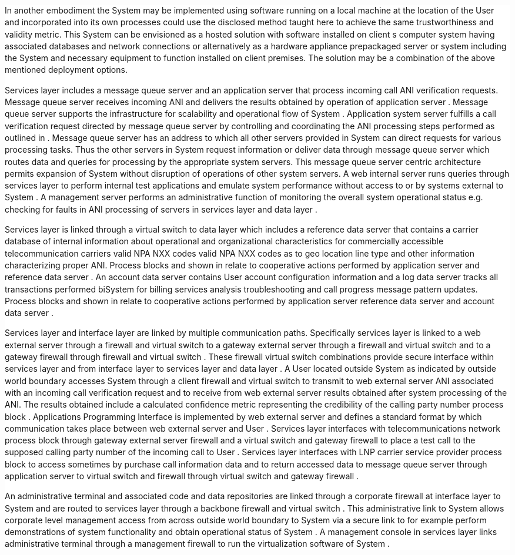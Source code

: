 In another embodiment the System may be implemented using software running on a local machine at the location of the User and incorporated into its own processes could use the disclosed method taught here to achieve the same trustworthiness and validity metric. This System can be envisioned as a hosted solution with software installed on client s computer system having associated databases and network connections or alternatively as a hardware appliance prepackaged server or system including the System and necessary equipment to function installed on client premises. The solution may be a combination of the above mentioned deployment options.

Services layer includes a message queue server and an application server that process incoming call ANI verification requests. Message queue server receives incoming ANI and delivers the results obtained by operation of application server . Message queue server supports the infrastructure for scalability and operational flow of System . Application system server fulfills a call verification request directed by message queue server by controlling and coordinating the ANI processing steps performed as outlined in . Message queue server has an address to which all other servers provided in System can direct requests for various processing tasks. Thus the other servers in System request information or deliver data through message queue server which routes data and queries for processing by the appropriate system servers. This message queue server centric architecture permits expansion of System without disruption of operations of other system servers. A web internal server runs queries through services layer to perform internal test applications and emulate system performance without access to or by systems external to System . A management server performs an administrative function of monitoring the overall system operational status e.g. checking for faults in ANI processing of servers in services layer and data layer .

Services layer is linked through a virtual switch to data layer which includes a reference data server that contains a carrier database of internal information about operational and organizational characteristics for commercially accessible telecommunication carriers valid NPA NXX codes valid NPA NXX codes as to geo location line type and other information characterizing proper ANI. Process blocks and shown in relate to cooperative actions performed by application server and reference data server . An account data server contains User account configuration information and a log data server tracks all transactions performed biSystem for billing services analysis troubleshooting and call progress message pattern updates. Process blocks and shown in relate to cooperative actions performed by application server reference data server and account data server . 

Services layer and interface layer are linked by multiple communication paths. Specifically services layer is linked to a web external server through a firewall and virtual switch to a gateway external server through a firewall and virtual switch and to a gateway firewall through firewall and virtual switch . These firewall virtual switch combinations provide secure interface within services layer and from interface layer to services layer and data layer . A User located outside System as indicated by outside world boundary accesses System through a client firewall and virtual switch to transmit to web external server ANI associated with an incoming call verification request and to receive from web external server results obtained after system processing of the ANI. The results obtained include a calculated confidence metric representing the credibility of the calling party number process block . Applications Programming Interface is implemented by web external server and defines a standard format by which communication takes place between web external server and User . Services layer interfaces with telecommunications network process block through gateway external server firewall and a virtual switch and gateway firewall to place a test call to the supposed calling party number of the incoming call to User . Services layer interfaces with LNP carrier service provider process block to access sometimes by purchase call information data and to return accessed data to message queue server through application server to virtual switch and firewall through virtual switch and gateway firewall .

An administrative terminal and associated code and data repositories are linked through a corporate firewall at interface layer to System and are routed to services layer through a backbone firewall and virtual switch . This administrative link to System allows corporate level management access from across outside world boundary to System via a secure link to for example perform demonstrations of system functionality and obtain operational status of System . A management console in services layer links administrative terminal through a management firewall to run the virtualization software of System .
